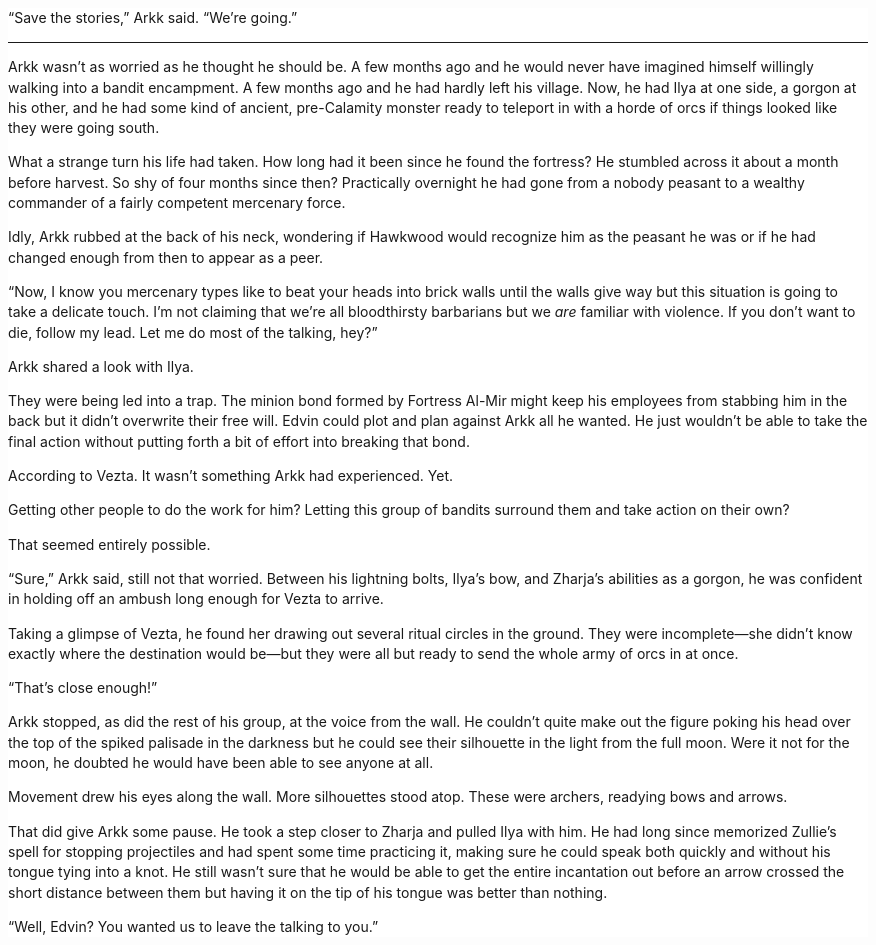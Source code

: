 “Save the stories,” Arkk said. “We’re going.”

***

Arkk wasn’t as worried as he thought he should be. A few months ago and he would never have imagined himself willingly walking into a bandit encampment. A few months ago and he had hardly left his village. Now, he had Ilya at one side, a gorgon at his other, and he had some kind of ancient, pre-Calamity monster ready to teleport in with a horde of orcs if things looked like they were going south.

What a strange turn his life had taken. How long had it been since he found the fortress? He stumbled across it about a month before harvest. So shy of four months since then? Practically overnight he had gone from a nobody peasant to a wealthy commander of a fairly competent mercenary force.

Idly, Arkk rubbed at the back of his neck, wondering if Hawkwood would recognize him as the peasant he was or if he had changed enough from then to appear as a peer.

“Now, I know you mercenary types like to beat your heads into brick walls until the walls give way but this situation is going to take a delicate touch. I’m not claiming that we’re all bloodthirsty barbarians but we *are* familiar with violence. If you don’t want to die, follow my lead. Let me do most of the talking, hey?”

Arkk shared a look with Ilya.

They were being led into a trap. The minion bond formed by Fortress Al-Mir might keep his employees from stabbing him in the back but it didn’t overwrite their free will. Edvin could plot and plan against Arkk all he wanted. He just wouldn’t be able to take the final action without putting forth a bit of effort into breaking that bond.

According to Vezta. It wasn’t something Arkk had experienced. Yet.

Getting other people to do the work for him? Letting this group of bandits surround them and take action on their own?

That seemed entirely possible.

“Sure,” Arkk said, still not that worried. Between his lightning bolts, Ilya’s bow, and Zharja’s abilities as a gorgon, he was confident in holding off an ambush long enough for Vezta to arrive.

Taking a glimpse of Vezta, he found her drawing out several ritual circles in the ground. They were incomplete—she didn’t know exactly where the destination would be—but they were all but ready to send the whole army of orcs in at once.

“That’s close enough!”

Arkk stopped, as did the rest of his group, at the voice from the wall. He couldn’t quite make out the figure poking his head over the top of the spiked palisade in the darkness but he could see their silhouette in the light from the full moon. Were it not for the moon, he doubted he would have been able to see anyone at all.

Movement drew his eyes along the wall. More silhouettes stood atop. These were archers, readying bows and arrows.

That did give Arkk some pause. He took a step closer to Zharja and pulled Ilya with him. He had long since memorized Zullie’s spell for stopping projectiles and had spent some time practicing it, making sure he could speak both quickly and without his tongue tying into a knot. He still wasn’t sure that he would be able to get the entire incantation out before an arrow crossed the short distance between them but having it on the tip of his tongue was better than nothing.

“Well, Edvin? You wanted us to leave the talking to you.”
